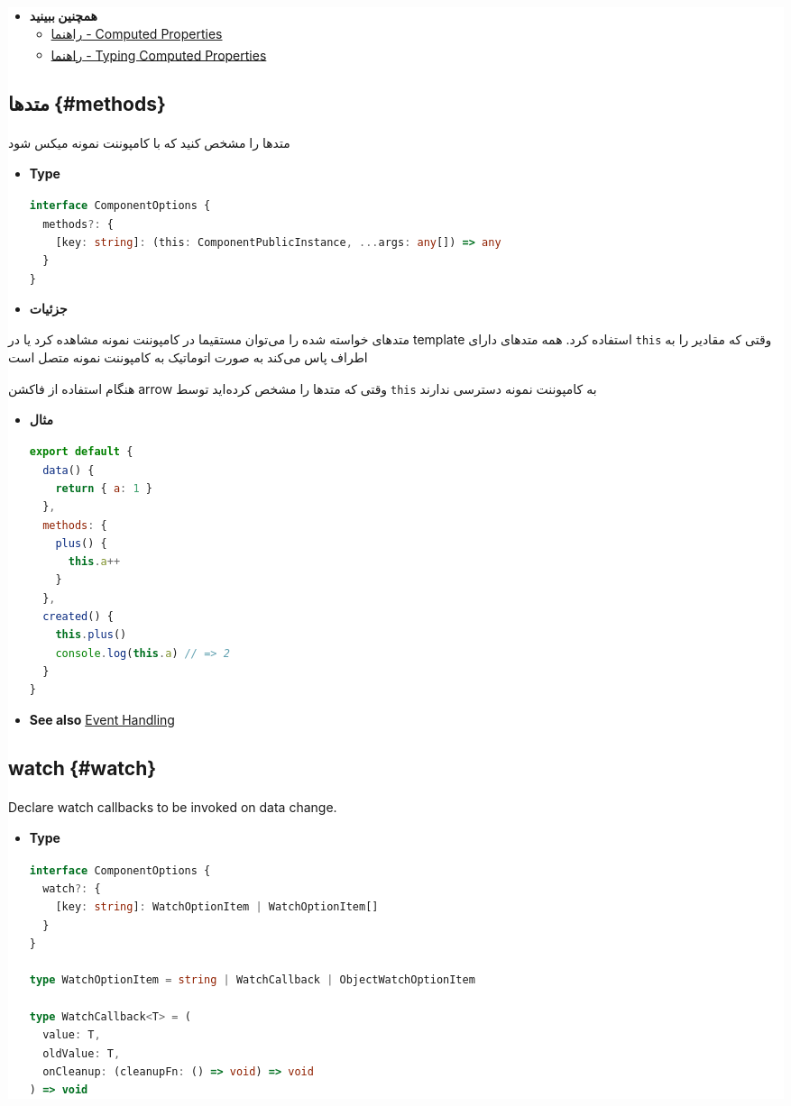 - **همچنین ببینید**
  - [راهنما - Computed Properties](/guide/essentials/computed)
  - [راهنما - Typing Computed Properties](/guide/typescript/options-api#typing-computed-properties) <sup class="vt-badge ts" />

## متدها {#methods}

متدها را مشخص کنید که با کامپوننت نمونه میکس شود

- **Type**

  ```ts
  interface ComponentOptions {
    methods?: {
      [key: string]: (this: ComponentPublicInstance, ...args: any[]) => any
    }
  }
  ```

- **جزئیات**

متد‌های خواسته شده را می‌توان مستقیما در کامپوننت نمونه مشاهده کرد یا در template استفاده کرد. همه متد‌های دارای `this` وقتی که مقادیر را به اطراف پاس می‌کند به صورت اتوماتیک به کامپوننت نمونه متصل است

  هنگام استفاده از فاکشن arrow وقتی که متد‌ها را مشخص کرده‌اید توسط `this` به کامپوننت نمونه دسترسی ندارند

- **مثال**

  ```js
  export default {
    data() {
      return { a: 1 }
    },
    methods: {
      plus() {
        this.a++
      }
    },
    created() {
      this.plus()
      console.log(this.a) // => 2
    }
  }
  ```

- **See also** [Event Handling](/guide/essentials/event-handling)

## watch {#watch}

Declare watch callbacks to be invoked on data change.

- **Type**

  ```ts
  interface ComponentOptions {
    watch?: {
      [key: string]: WatchOptionItem | WatchOptionItem[]
    }
  }

  type WatchOptionItem = string | WatchCallback | ObjectWatchOptionItem

  type WatchCallback<T> = (
    value: T,
    oldValue: T,
    onCleanup: (cleanupFn: () => void) => void
  ) => void
  ```